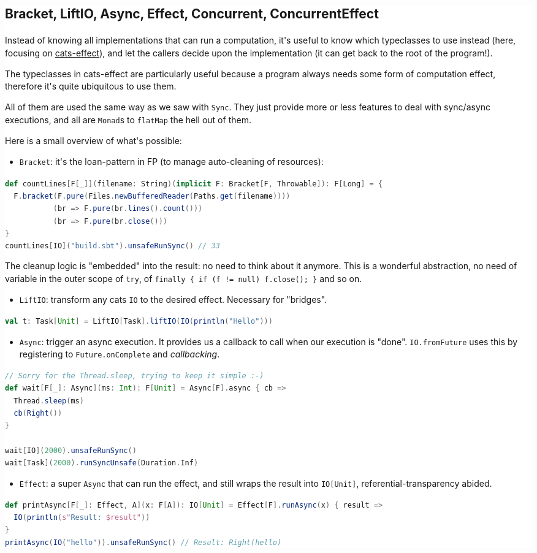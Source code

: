 ## Bracket, LiftIO, Async, Effect, Concurrent, ConcurrentEffect

Instead of knowing all implementations that can run a computation, it's useful to know which typeclasses to use instead (here, focusing on [cats-effect](https://github.com/typelevel/cats-effect)), and let the callers decide upon the implementation (it can get back to the root of the program!).

The typeclasses in cats-effect are particularly useful because a program always needs some form of computation effect, therefore it's quite ubiquitous to use them.

All of them are used the same way as we saw with `Sync`. They just provide more or less features to deal with sync/async executions, and all are `Monad`s to `flatMap` the hell out of them.

Here is a small overview of what's possible:

- `Bracket`: it's the loan-pattern in FP (to manage auto-cleaning of resources):

```scala
def countLines[F[_]](filename: String)(implicit F: Bracket[F, Throwable]): F[Long] = {
  F.bracket(F.pure(Files.newBufferedReader(Paths.get(filename))))
           (br => F.pure(br.lines().count()))
           (br => F.pure(br.close()))
}
countLines[IO]("build.sbt").unsafeRunSync() // 33
```

The cleanup logic is "embedded" into the result: no need to think about it anymore. This is a wonderful abstraction, no need of variable in the outer scope of `try`, of `finally { if (f != null) f.close(); }` and so on.

- `LiftIO`: transform any cats `IO` to the desired effect. Necessary for "bridges".

```scala
val t: Task[Unit] = LiftIO[Task].liftIO(IO(println("Hello")))
```

- `Async`: trigger an async execution. It provides us a callback to call when our execution is "done". `IO.fromFuture` uses this by registering to `Future.onComplete` and _callbacking_.

```scala
// Sorry for the Thread.sleep, trying to keep it simple :-)
def wait[F[_]: Async](ms: Int): F[Unit] = Async[F].async { cb =>
  Thread.sleep(ms)
  cb(Right())
}

wait[IO](2000).unsafeRunSync()
wait[Task](2000).runSyncUnsafe(Duration.Inf)
```

- `Effect`: a super `Async` that can run the effect, and still wraps the result into `IO[Unit]`, referential-transparency abided.

```scala
def printAsync[F[_]: Effect, A](x: F[A]): IO[Unit] = Effect[F].runAsync(x) { result =>
  IO(println(s"Result: $result"))
}
printAsync(IO("hello")).unsafeRunSync() // Result: Right(hello)
```
